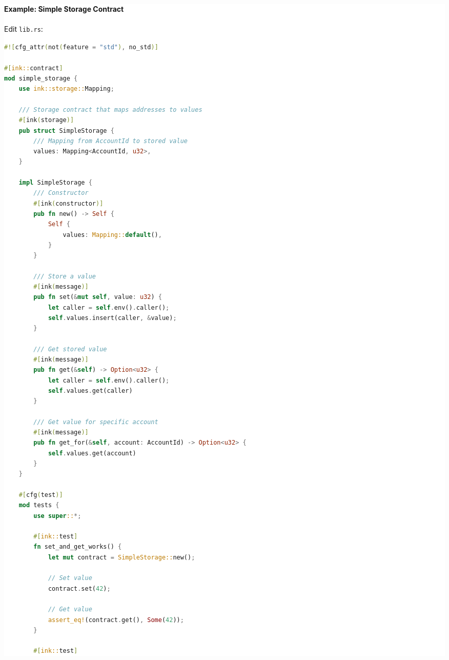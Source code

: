 #### Example: Simple Storage Contract

Edit `lib.rs`:

```rust
#![cfg_attr(not(feature = "std"), no_std)]

#[ink::contract]
mod simple_storage {
    use ink::storage::Mapping;

    /// Storage contract that maps addresses to values
    #[ink(storage)]
    pub struct SimpleStorage {
        /// Mapping from AccountId to stored value
        values: Mapping<AccountId, u32>,
    }

    impl SimpleStorage {
        /// Constructor
        #[ink(constructor)]
        pub fn new() -> Self {
            Self {
                values: Mapping::default(),
            }
        }

        /// Store a value
        #[ink(message)]
        pub fn set(&mut self, value: u32) {
            let caller = self.env().caller();
            self.values.insert(caller, &value);
        }

        /// Get stored value
        #[ink(message)]
        pub fn get(&self) -> Option<u32> {
            let caller = self.env().caller();
            self.values.get(caller)
        }

        /// Get value for specific account
        #[ink(message)]
        pub fn get_for(&self, account: AccountId) -> Option<u32> {
            self.values.get(account)
        }
    }

    #[cfg(test)]
    mod tests {
        use super::*;

        #[ink::test]
        fn set_and_get_works() {
            let mut contract = SimpleStorage::new();

            // Set value
            contract.set(42);

            // Get value
            assert_eq!(contract.get(), Some(42));
        }

        #[ink::test]
```